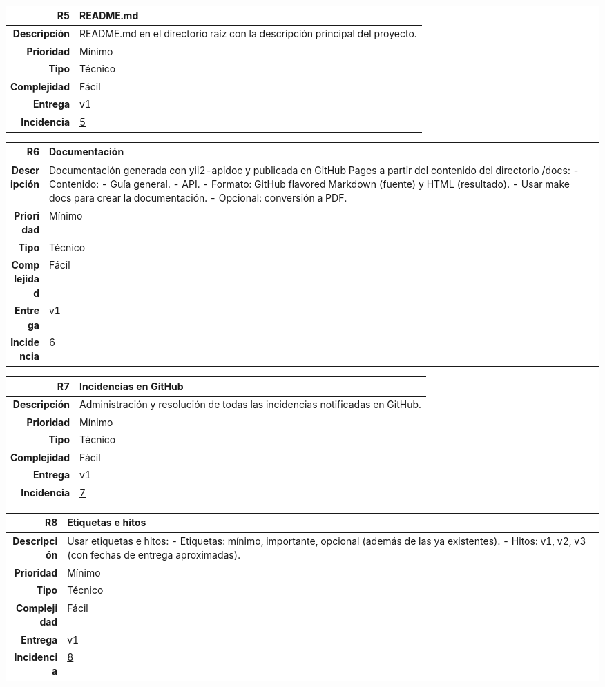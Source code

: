 | **R5**     | **README.md**         |
| --------------: | :------------------- |
| **Descripción** | README.md en el directorio raíz con la descripción principal del proyecto.             |
| **Prioridad**   | Mínimo           |
| **Tipo**        | Técnico                |
| **Complejidad** | Fácil         |
| **Entrega**     | v1             |
| **Incidencia**  | [5](https://github.com/pemife/aculturese/issues/5) |

| **R6**     | **Documentación**         |
| --------------: | :------------------- |
| **Descripción** | Documentación generada con yii2-apidoc y publicada en GitHub Pages a partir del contenido del directorio /docs:  - Contenido:   - Guía general.   - API. - Formato: GitHub flavored Markdown (fuente) y HTML (resultado). - Usar make docs para crear la documentación. - Opcional: conversión a PDF.             |
| **Prioridad**   | Mínimo           |
| **Tipo**        | Técnico                |
| **Complejidad** | Fácil         |
| **Entrega**     | v1             |
| **Incidencia**  | [6](https://github.com/pemife/aculturese/issues/6) |

| **R7**     | **Incidencias en GitHub**         |
| --------------: | :------------------- |
| **Descripción** | Administración y resolución de todas las incidencias notificadas en GitHub.             |
| **Prioridad**   | Mínimo           |
| **Tipo**        | Técnico                |
| **Complejidad** | Fácil         |
| **Entrega**     | v1             |
| **Incidencia**  | [7](https://github.com/pemife/aculturese/issues/7) |

| **R8**     | **Etiquetas e hitos**         |
| --------------: | :------------------- |
| **Descripción** | Usar etiquetas e hitos:  - Etiquetas: mínimo, importante, opcional (además de las ya existentes). - Hitos: v1, v2, v3 (con fechas de entrega aproximadas).             |
| **Prioridad**   | Mínimo           |
| **Tipo**        | Técnico                |
| **Complejidad** | Fácil         |
| **Entrega**     | v1             |
| **Incidencia**  | [8](https://github.com/pemife/aculturese/issues/8) |
